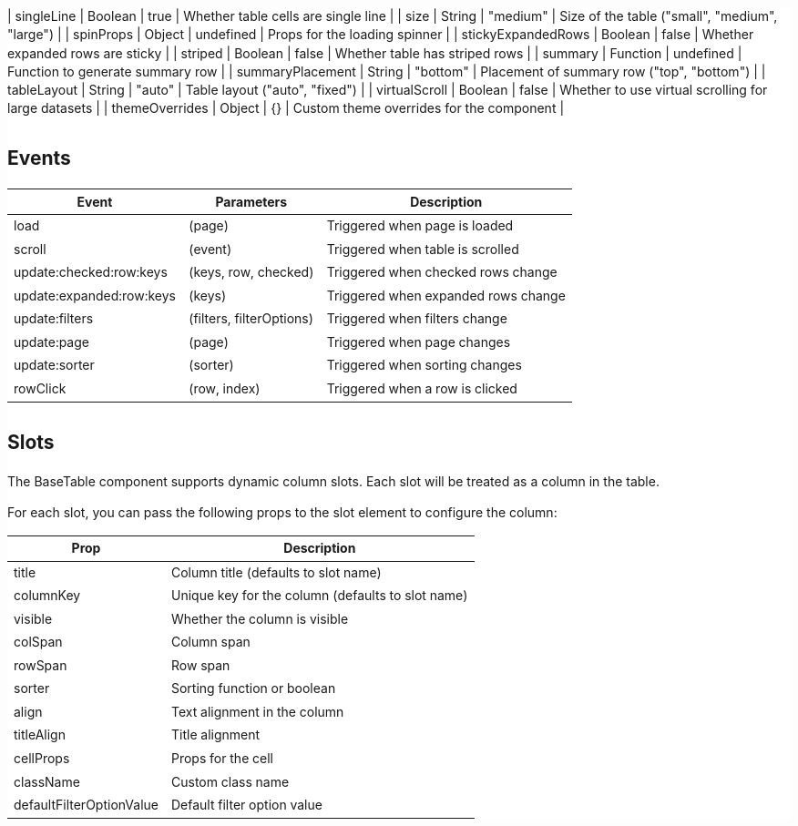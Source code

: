 | singleLine | Boolean | true | Whether table cells are single line |
| size | String | "medium" | Size of the table ("small", "medium", "large") |
| spinProps | Object | undefined | Props for the loading spinner |
| stickyExpandedRows | Boolean | false | Whether expanded rows are sticky |
| striped | Boolean | false | Whether table has striped rows |
| summary | Function | undefined | Function to generate summary row |
| summaryPlacement | String | "bottom" | Placement of summary row ("top", "bottom") |
| tableLayout | String | "auto" | Table layout ("auto", "fixed") |
| virtualScroll | Boolean | false | Whether to use virtual scrolling for large datasets |
| themeOverrides | Object | {} | Custom theme overrides for the component |

## Events

| Event | Parameters | Description |
|-------|------------|-------------|
| load | (page) | Triggered when page is loaded |
| scroll | (event) | Triggered when table is scrolled |
| update:checked:row:keys | (keys, row, checked) | Triggered when checked rows change |
| update:expanded:row:keys | (keys) | Triggered when expanded rows change |
| update:filters | (filters, filterOptions) | Triggered when filters change |
| update:page | (page) | Triggered when page changes |
| update:sorter | (sorter) | Triggered when sorting changes |
| rowClick | (row, index) | Triggered when a row is clicked |

## Slots

The BaseTable component supports dynamic column slots. Each slot will be treated as a column in the table.

For each slot, you can pass the following props to the slot element to configure the column:

| Prop | Description |
|------|-------------|
| title | Column title (defaults to slot name) |
| columnKey | Unique key for the column (defaults to slot name) |
| visible | Whether the column is visible |
| colSpan | Column span |
| rowSpan | Row span |
| sorter | Sorting function or boolean |
| align | Text alignment in the column |
| titleAlign | Title alignment |
| cellProps | Props for the cell |
| className | Custom class name |
| defaultFilterOptionValue | Default filter option value |